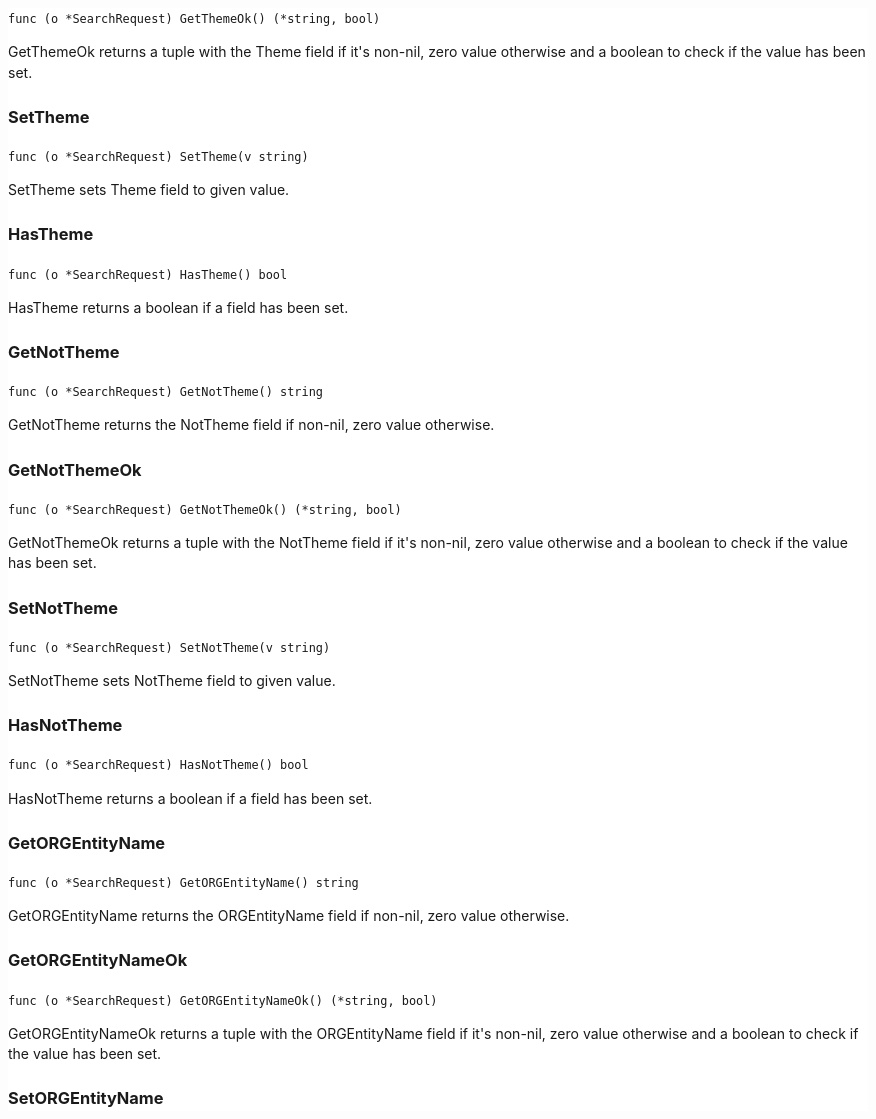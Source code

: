 `func (o *SearchRequest) GetThemeOk() (*string, bool)`

GetThemeOk returns a tuple with the Theme field if it's non-nil, zero value otherwise
and a boolean to check if the value has been set.

### SetTheme

`func (o *SearchRequest) SetTheme(v string)`

SetTheme sets Theme field to given value.

### HasTheme

`func (o *SearchRequest) HasTheme() bool`

HasTheme returns a boolean if a field has been set.

### GetNotTheme

`func (o *SearchRequest) GetNotTheme() string`

GetNotTheme returns the NotTheme field if non-nil, zero value otherwise.

### GetNotThemeOk

`func (o *SearchRequest) GetNotThemeOk() (*string, bool)`

GetNotThemeOk returns a tuple with the NotTheme field if it's non-nil, zero value otherwise
and a boolean to check if the value has been set.

### SetNotTheme

`func (o *SearchRequest) SetNotTheme(v string)`

SetNotTheme sets NotTheme field to given value.

### HasNotTheme

`func (o *SearchRequest) HasNotTheme() bool`

HasNotTheme returns a boolean if a field has been set.

### GetORGEntityName

`func (o *SearchRequest) GetORGEntityName() string`

GetORGEntityName returns the ORGEntityName field if non-nil, zero value otherwise.

### GetORGEntityNameOk

`func (o *SearchRequest) GetORGEntityNameOk() (*string, bool)`

GetORGEntityNameOk returns a tuple with the ORGEntityName field if it's non-nil, zero value otherwise
and a boolean to check if the value has been set.

### SetORGEntityName
